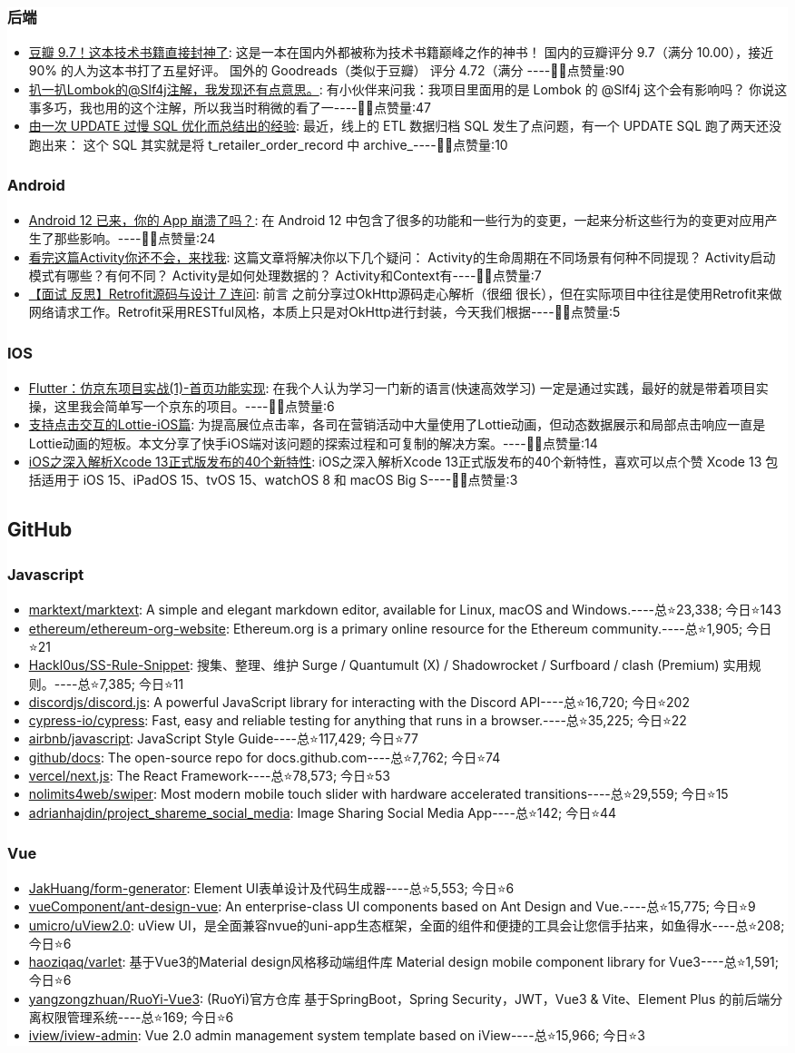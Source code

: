 ### 后端 
- [豆瓣 9.7！这本技术书籍直接封神了](https://juejin.cn/post/7043769270391537678): 这是一本在国内外都被称为技术书籍巅峰之作的神书！ 国内的豆瓣评分 9.7（满分 10.00），接近 90% 的人为这本书打了五星好评。 国外的 Goodreads（类似于豆瓣） 评分 4.72（满分 ----👍🏻点赞量:90 
- [扒一扒Lombok的@Slf4j注解，我发现还有点意思。](https://juejin.cn/post/7043640705348026375): 有小伙伴来问我：我项目里面用的是 Lombok 的 @Slf4j 这个会有影响吗？ 你说这事多巧，我也用的这个注解，所以我当时稍微的看了一----👍🏻点赞量:47 
- [由一次 UPDATE 过慢 SQL 优化而总结出的经验](https://juejin.cn/post/7043782238961401887): 最近，线上的 ETL 数据归档 SQL 发生了点问题，有一个 UPDATE SQL 跑了两天还没跑出来： 这个 SQL 其实就是将 t_retailer_order_record 中 archive_----👍🏻点赞量:10 

### Android 
- [Android 12 已来，你的 App 崩溃了吗？](https://juejin.cn/post/7043582179103735821): 在 Android 12 中包含了很多的功能和一些行为的变更，一起来分析这些行为的变更对应用产生了那些影响。----👍🏻点赞量:24 
- [看完这篇Activity你还不会，来找我](https://juejin.cn/post/7043740021815246878): 这篇文章将解决你以下几个疑问： Activity的生命周期在不同场景有何种不同提现？ Activity启动模式有哪些？有何不同？ Activity是如何处理数据的？ Activity和Context有----👍🏻点赞量:7 
- [【面试 反思】Retrofit源码与设计 7 连问](https://juejin.cn/post/7044072244451999757): 前言 之前分享过OkHttp源码走心解析（很细 很长），但在实际项目中往往是使用Retrofit来做网络请求工作。Retrofit采用RESTful风格，本质上只是对OkHttp进行封装，今天我们根据----👍🏻点赞量:5 

### IOS 
- [Flutter：仿京东项目实战(1)-首页功能实现](https://juejin.cn/post/7043971307867734023): 在我个人认为学习一门新的语言(快速高效学习) 一定是通过实践，最好的就是带着项目实操，这里我会简单写一个京东的项目。----👍🏻点赞量:6 
- [支持点击交互的Lottie-iOS篇](https://juejin.cn/post/7044377071199453192): 为提高展位点击率，各司在营销活动中大量使用了Lottie动画，但动态数据展示和局部点击响应一直是Lottie动画的短板。本文分享了快手iOS端对该问题的探索过程和可复制的解决方案。----👍🏻点赞量:14 
- [iOS之深入解析Xcode 13正式版发布的40个新特性](https://juejin.cn/post/7044047370744496165): iOS之深入解析Xcode 13正式版发布的40个新特性，喜欢可以点个赞 Xcode 13 包括适用于 iOS 15、iPadOS 15、tvOS 15、watchOS 8 和 macOS Big S----👍🏻点赞量:3 


## GitHub 
### Javascript 
- [marktext/marktext](https://github.com/marktext/marktext): A simple and elegant markdown editor, available for Linux, macOS and Windows.----总⭐️23,338; 今日⭐️143 
- [ethereum/ethereum-org-website](https://github.com/ethereum/ethereum-org-website): Ethereum.org is a primary online resource for the Ethereum community.----总⭐️1,905; 今日⭐️21 
- [Hackl0us/SS-Rule-Snippet](https://github.com/Hackl0us/SS-Rule-Snippet): 搜集、整理、维护 Surge / Quantumult (X) / Shadowrocket / Surfboard / clash (Premium) 实用规则。----总⭐️7,385; 今日⭐️11 
- [discordjs/discord.js](https://github.com/discordjs/discord.js): A powerful JavaScript library for interacting with the Discord API----总⭐️16,720; 今日⭐️202 
- [cypress-io/cypress](https://github.com/cypress-io/cypress): Fast, easy and reliable testing for anything that runs in a browser.----总⭐️35,225; 今日⭐️22 
- [airbnb/javascript](https://github.com/airbnb/javascript): JavaScript Style Guide----总⭐️117,429; 今日⭐️77 
- [github/docs](https://github.com/github/docs): The open-source repo for docs.github.com----总⭐️7,762; 今日⭐️74 
- [vercel/next.js](https://github.com/vercel/next.js): The React Framework----总⭐️78,573; 今日⭐️53 
- [nolimits4web/swiper](https://github.com/nolimits4web/swiper): Most modern mobile touch slider with hardware accelerated transitions----总⭐️29,559; 今日⭐️15 
- [adrianhajdin/project_shareme_social_media](https://github.com/adrianhajdin/project_shareme_social_media): Image Sharing Social Media App----总⭐️142; 今日⭐️44 

### Vue 
- [JakHuang/form-generator](https://github.com/JakHuang/form-generator): Element UI表单设计及代码生成器----总⭐️5,553; 今日⭐️6 
- [vueComponent/ant-design-vue](https://github.com/vueComponent/ant-design-vue): An enterprise-class UI components based on Ant Design and Vue.----总⭐️15,775; 今日⭐️9 
- [umicro/uView2.0](https://github.com/umicro/uView2.0): uView UI，是全面兼容nvue的uni-app生态框架，全面的组件和便捷的工具会让您信手拈来，如鱼得水----总⭐️208; 今日⭐️6 
- [haoziqaq/varlet](https://github.com/haoziqaq/varlet): 基于Vue3的Material design风格移动端组件库 Material design mobile component library for Vue3----总⭐️1,591; 今日⭐️6 
- [yangzongzhuan/RuoYi-Vue3](https://github.com/yangzongzhuan/RuoYi-Vue3): (RuoYi)官方仓库 基于SpringBoot，Spring Security，JWT，Vue3 & Vite、Element Plus 的前后端分离权限管理系统----总⭐️169; 今日⭐️6 
- [iview/iview-admin](https://github.com/iview/iview-admin): Vue 2.0 admin management system template based on iView----总⭐️15,966; 今日⭐️3 